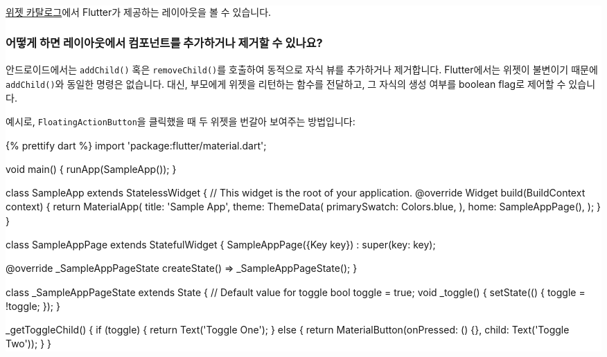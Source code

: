 
[위젯 카탈로그](/docs/development/ui/widgets/layout)에서
Flutter가 제공하는 레이아웃을 볼 수 있습니다.

### 어떻게 하면 레이아웃에서 컴포넌트를 추가하거나 제거할 수 있나요?

안드로이드에서는 `addChild()` 혹은 `removeChild()`를 호출하여 
동적으로 자식 뷰를 추가하거나 제거합니다.
Flutter에서는 위젯이 불변이기 때문에 `addChild()`와 동일한 명령은 없습니다.
대신, 부모에게 위젯을 리턴하는 함수를 전달하고, 
그 자식의 생성 여부를 boolean flag로 제어할 수 있습니다.  

예시로, `FloatingActionButton`을 클릭했을 때 두 위젯을 번갈아 보여주는 방법입니다: 

{% prettify dart %}
import 'package:flutter/material.dart';

void main() {
  runApp(SampleApp());
}

class SampleApp extends StatelessWidget {
  // This widget is the root of your application.
  @override
  Widget build(BuildContext context) {
    return MaterialApp(
      title: 'Sample App',
      theme: ThemeData(
        primarySwatch: Colors.blue,
      ),
      home: SampleAppPage(),
    );
  }
}

class SampleAppPage extends StatefulWidget {
  SampleAppPage({Key key}) : super(key: key);

  @override
  _SampleAppPageState createState() => _SampleAppPageState();
}

class _SampleAppPageState extends State<SampleAppPage> {
  // Default value for toggle
  bool toggle = true;
  void _toggle() {
    setState(() {
      toggle = !toggle;
    });
  }

  _getToggleChild() {
    if (toggle) {
      return Text('Toggle One');
    } else {
      return MaterialButton(onPressed: () {}, child: Text('Toggle Two'));
    }
  }
